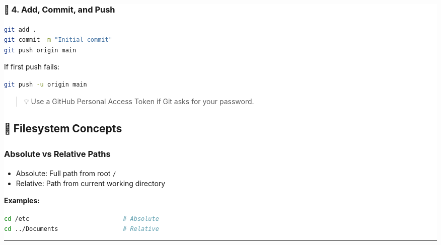 ### 💾 4. Add, Commit, and Push
```bash
git add .
git commit -m "Initial commit"
git push origin main
```
If first push fails:
```bash
git push -u origin main
```

> 💡 Use a GitHub Personal Access Token if Git asks for your password.


## 🧭 Filesystem Concepts

### Absolute vs Relative Paths
- Absolute: Full path from root `/`
- Relative: Path from current working directory

**Examples:**
```bash
cd /etc                          # Absolute
cd ../Documents                  # Relative
```

---